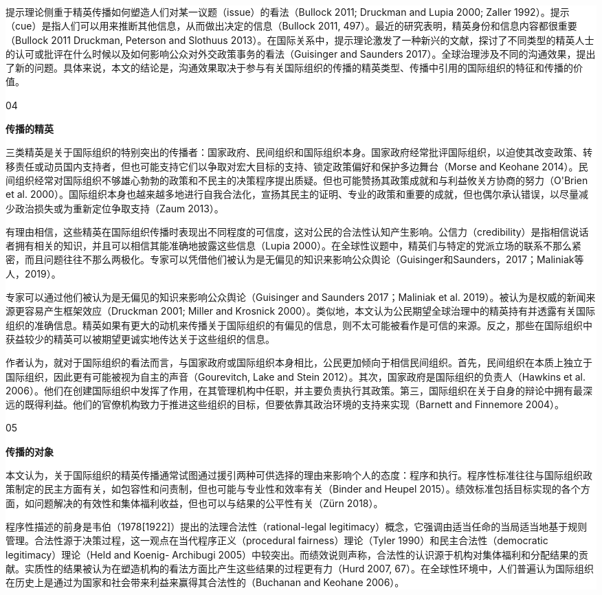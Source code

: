   

提示理论侧重于精英传播如何塑造人们对某一议题（issue）的看法（Bullock 2011; Druckman and Lupia 2000; Zaller
1992）。提示（cue）是指人们可以用来推断其他信息，从而做出决定的信息（Bullock 2011,
497）。最近的研究表明，精英身份和信息内容都很重要（Bullock 2011 Druckman, Peterson and Slothuus
2013）。在国际关系中，提示理论激发了一种新兴的文献，探讨了不同类型的精英人士的认可或批评在什么时候以及如何影响公众对外交政策事务的看法（Guisinger
and Saunders
2017）。全球治理涉及不同的沟通效果，提出了新的问题。具体来说，本文的结论是，沟通效果取决于参与有关国际组织的传播的精英类型、传播中引用的国际组织的特征和传播的价值。

  

04

 **传播的精英**

  

三类精英是关于国际组织的特别突出的传播者：国家政府、民间组织和国际组织本身。国家政府经常批评国际组织，以迫使其改变政策、转移责任或动员国内支持者，但也可能支持它们以争取对宏大目标的支持、锁定政策偏好和保护多边舞台（Morse
and Keohane
2014）。民间组织经常对国际组织不够雄心勃勃的政策和不民主的决策程序提出质疑。但也可能赞扬其政策成就和与利益攸关方协商的努力（O'Brien et al.
2000）。国际组织本身也越来越多地进行自我合法化，宣扬其民主的证明、专业的政策和重要的成就，但也偶尔承认错误，以尽量减少政治损失或为重新定位争取支持（Zaum
2013）。

  

有理由相信，这些精英在国际组织传播时表现出不同程度的可信度，这对公民的合法性认知产生影响。公信力（credibility）是指相信说话者拥有相关的知识，并且可以相信其能准确地披露这些信息（Lupia
2000）。在全球性议题中，精英们与特定的党派立场的联系不那么紧密，而且问题往往不那么两极化。专家可以凭借他们被认为是无偏见的知识来影响公众舆论（Guisinger和Saunders，2017；Maliniak等人，2019）。

  

专家可以通过他们被认为是无偏见的知识来影响公众舆论（Guisinger and Saunders 2017；Maliniak et al.
2019）。被认为是权威的新闻来源更容易产生框架效应（Druckman 2001; Miller and Krosnick
2000）。类似地，本文认为公民期望全球治理中的精英持有并透露有关国际组织的准确信息。精英如果有更大的动机来传播关于国际组织的有偏见的信息，则不太可能被看作是可信的来源。反之，那些在国际组织中获益较少的精英可以被期望更诚实地传达关于这些组织的信息。

  

作者认为，就对于国际组织的看法而言，与国家政府或国际组织本身相比，公民更加倾向于相信民间组织。首先，民间组织在本质上独立于国际组织，因此更有可能被视为自主的声音（Gourevitch,
Lake and Stein 2012）。其次，国家政府是国际组织的负责人（Hawkins et al.
2006）。他们在创建国际组织中发挥了作用，在其管理机构中任职，并主要负责执行其政策。第三，国际组织在关于自身的辩论中拥有最深远的既得利益。他们的官僚机构致力于推进这些组织的目标，但要依靠其政治环境的支持来实现（Barnett
and Finnemore 2004）。

  

05

 **传播的对象**

  

本文认为，关于国际组织的精英传播通常试图通过援引两种可供选择的理由来影响个人的态度：程序和执行。程序性标准往往与国际组织政策制定的民主方面有关，如包容性和问责制，但也可能与专业性和效率有关（Binder
and Heupel 2015）。绩效标准包括目标实现的各个方面，如问题解决的有效性和集体福利收益，但也可以与结果的公平性有关（Zürn 2018）。

  

程序性描述的前身是韦伯（1978[1922]）提出的法理合法性（rational-legal
legitimacy）概念，它强调由适当任命的当局适当地基于规则管理。合法性源于决策过程，这一观点在当代程序正义（procedural
fairness）理论（Tyler 1990）和民主合法性（democratic legitimacy）理论（Held and Koenig-
Archibugi
2005）中较突出。而绩效说则声称，合法性的认识源于机构对集体福利和分配结果的贡献。实质性的结果被认为在塑造机构的看法方面比产生这些结果的过程更有力（Hurd
2007, 67）。在全球性环境中，人们普遍认为国际组织在历史上是通过为国家和社会带来利益来赢得其合法性的（Buchanan and Keohane
2006）。
